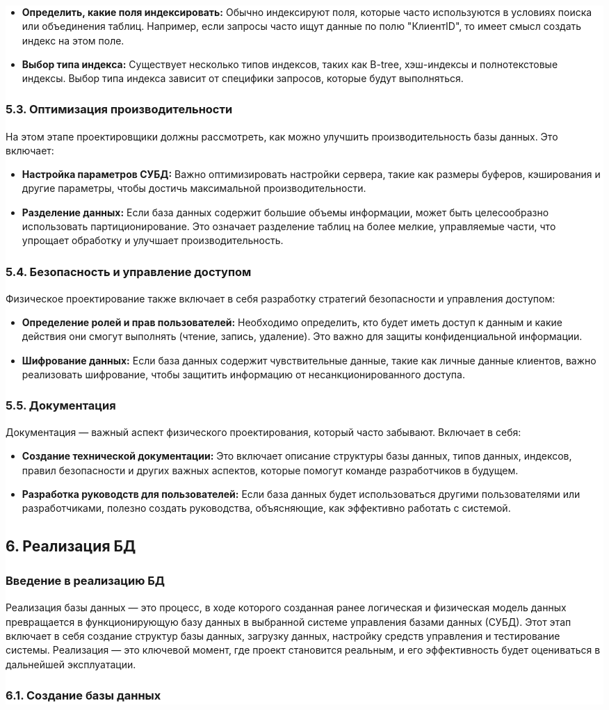 - **Определить, какие поля индексировать:** Обычно индексируют поля, которые часто используются в условиях поиска или объединения таблиц. Например, если запросы часто ищут данные по полю "КлиентID", то имеет смысл создать индекс на этом поле.

- **Выбор типа индекса:** Существует несколько типов индексов, таких как B-tree, хэш-индексы и полнотекстовые индексы. Выбор типа индекса зависит от специфики запросов, которые будут выполняться.

### 5.3. Оптимизация производительности

На этом этапе проектировщики должны рассмотреть, как можно улучшить производительность базы данных. Это включает:

- **Настройка параметров СУБД:** Важно оптимизировать настройки сервера, такие как размеры буферов, кэширования и другие параметры, чтобы достичь максимальной производительности.

- **Разделение данных:** Если база данных содержит большие объемы информации, может быть целесообразно использовать партиционирование. Это означает разделение таблиц на более мелкие, управляемые части, что упрощает обработку и улучшает производительность.

### 5.4. Безопасность и управление доступом

Физическое проектирование также включает в себя разработку стратегий безопасности и управления доступом:

- **Определение ролей и прав пользователей:** Необходимо определить, кто будет иметь доступ к данным и какие действия они смогут выполнять (чтение, запись, удаление). Это важно для защиты конфиденциальной информации.

- **Шифрование данных:** Если база данных содержит чувствительные данные, такие как личные данные клиентов, важно реализовать шифрование, чтобы защитить информацию от несанкционированного доступа.

### 5.5. Документация

Документация — важный аспект физического проектирования, который часто забывают. Включает в себя:

- **Создание технической документации:** Это включает описание структуры базы данных, типов данных, индексов, правил безопасности и других важных аспектов, которые помогут команде разработчиков в будущем.

- **Разработка руководств для пользователей:** Если база данных будет использоваться другими пользователями или разработчиками, полезно создать руководства, объясняющие, как эффективно работать с системой.


## 6. Реализация БД

### Введение в реализацию БД

Реализация базы данных — это процесс, в ходе которого созданная ранее логическая и физическая модель данных превращается в функционирующую базу данных в выбранной системе управления базами данных (СУБД). Этот этап включает в себя создание структур базы данных, загрузку данных, настройку средств управления и тестирование системы. Реализация — это ключевой момент, где проект становится реальным, и его эффективность будет оцениваться в дальнейшей эксплуатации.

### 6.1. Создание базы данных
